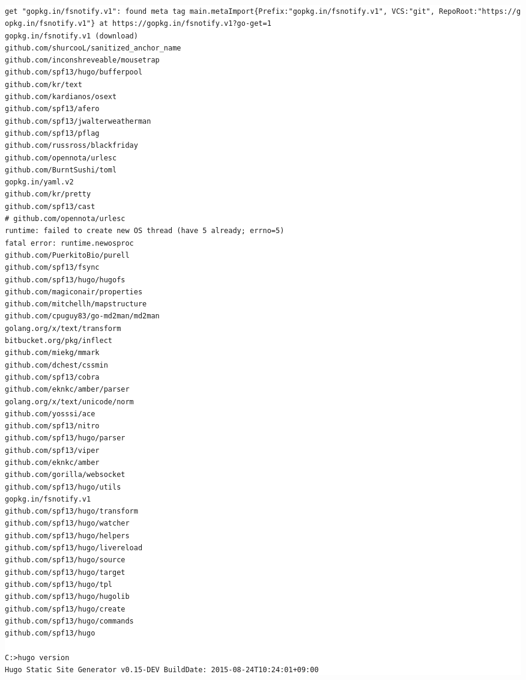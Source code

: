 ```shell
get "gopkg.in/fsnotify.v1": found meta tag main.metaImport{Prefix:"gopkg.in/fsnotify.v1", VCS:"git", RepoRoot:"https://gopkg.in/fsnotify.v1"} at https://gopkg.in/fsnotify.v1?go-get=1
gopkg.in/fsnotify.v1 (download)
github.com/shurcooL/sanitized_anchor_name
github.com/inconshreveable/mousetrap
github.com/spf13/hugo/bufferpool
github.com/kr/text
github.com/kardianos/osext
github.com/spf13/afero
github.com/spf13/jwalterweatherman
github.com/spf13/pflag
github.com/russross/blackfriday
github.com/opennota/urlesc
github.com/BurntSushi/toml
gopkg.in/yaml.v2
github.com/kr/pretty
github.com/spf13/cast
# github.com/opennota/urlesc
runtime: failed to create new OS thread (have 5 already; errno=5)
fatal error: runtime.newosproc
github.com/PuerkitoBio/purell
github.com/spf13/fsync
github.com/spf13/hugo/hugofs
github.com/magiconair/properties
github.com/mitchellh/mapstructure
github.com/cpuguy83/go-md2man/md2man
golang.org/x/text/transform
bitbucket.org/pkg/inflect
github.com/miekg/mmark
github.com/dchest/cssmin
github.com/spf13/cobra
github.com/eknkc/amber/parser
golang.org/x/text/unicode/norm
github.com/yosssi/ace
github.com/spf13/nitro
github.com/spf13/hugo/parser
github.com/spf13/viper
github.com/eknkc/amber
github.com/gorilla/websocket
github.com/spf13/hugo/utils
gopkg.in/fsnotify.v1
github.com/spf13/hugo/transform
github.com/spf13/hugo/watcher
github.com/spf13/hugo/helpers
github.com/spf13/hugo/livereload
github.com/spf13/hugo/source
github.com/spf13/hugo/target
github.com/spf13/hugo/tpl
github.com/spf13/hugo/hugolib
github.com/spf13/hugo/create
github.com/spf13/hugo/commands
github.com/spf13/hugo

C:>hugo version
Hugo Static Site Generator v0.15-DEV BuildDate: 2015-08-24T10:24:01+09:00
```
